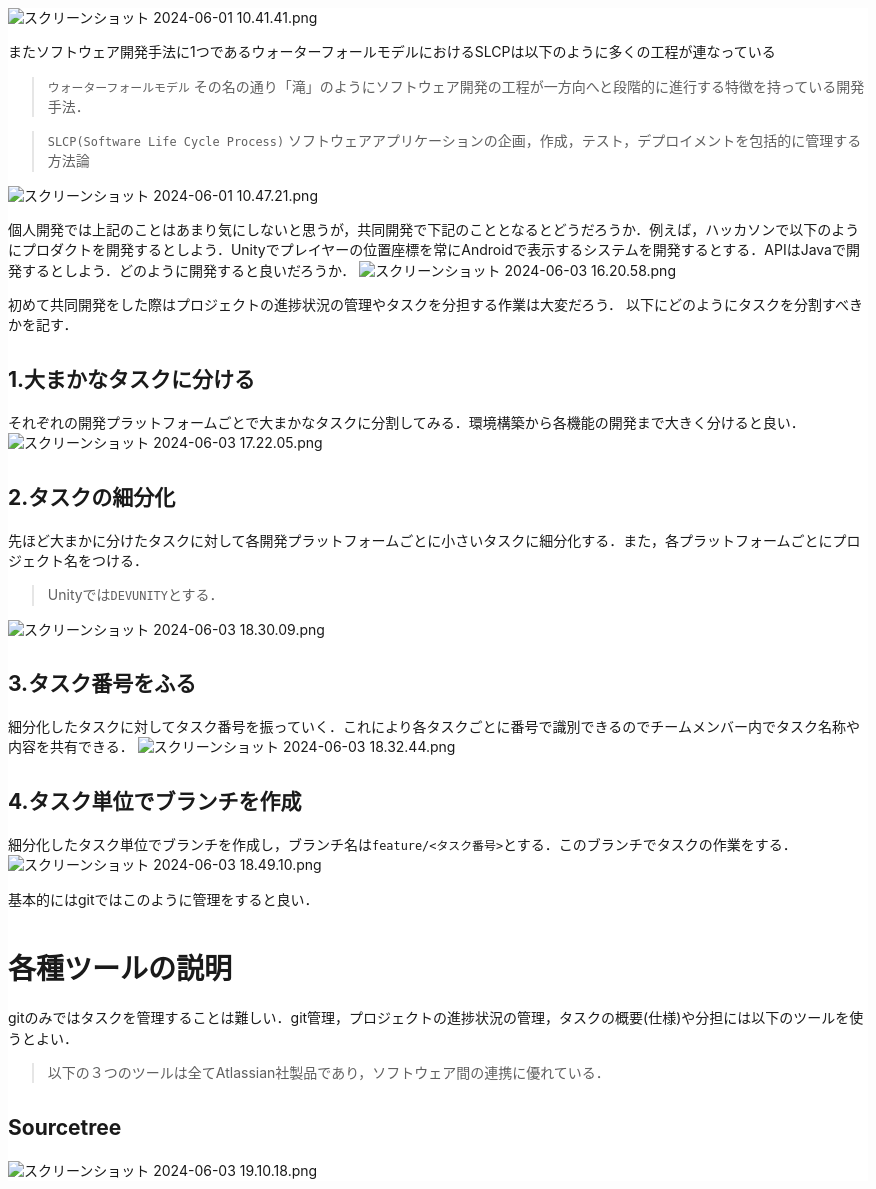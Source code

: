![スクリーンショット 2024-06-01 10.41.41.png](https://qiita-image-store.s3.ap-northeast-1.amazonaws.com/0/3757442/afa3e69d-0e90-6f64-019c-564d73b73350.png)

またソフトウェア開発手法に1つであるウォーターフォールモデルにおけるSLCPは以下のように多くの工程が連なっている

>`ウォーターフォールモデル`
>その名の通り「滝」のようにソフトウェア開発の工程が一方向へと段階的に進行する特徴を持っている開発手法．

>`SLCP(Software Life Cycle Process)`
>ソフトウェアアプリケーションの企画，作成，テスト，デプロイメントを包括的に管理する方法論

![スクリーンショット 2024-06-01 10.47.21.png](https://qiita-image-store.s3.ap-northeast-1.amazonaws.com/0/3757442/21b89bd2-2e57-9ddf-70f4-671470d4ade6.png)

個人開発では上記のことはあまり気にしないと思うが，共同開発で下記のこととなるとどうだろうか．例えば，ハッカソンで以下のようにプロダクトを開発するとしよう．Unityでプレイヤーの位置座標を常にAndroidで表示するシステムを開発するとする．APIはJavaで開発するとしよう．どのように開発すると良いだろうか．
![スクリーンショット 2024-06-03 16.20.58.png](https://qiita-image-store.s3.ap-northeast-1.amazonaws.com/0/3757442/ba94c83c-3c91-003d-a696-0994e56780f3.png)

初めて共同開発をした際はプロジェクトの進捗状況の管理やタスクを分担する作業は大変だろう．
以下にどのようにタスクを分割すべきかを記す．

## 1.大まかなタスクに分ける
それぞれの開発プラットフォームごとで大まかなタスクに分割してみる．環境構築から各機能の開発まで大きく分けると良い．
![スクリーンショット 2024-06-03 17.22.05.png](https://qiita-image-store.s3.ap-northeast-1.amazonaws.com/0/3757442/15356519-43fb-8385-4a6a-5740eca577d7.png)

## 2.タスクの細分化
先ほど大まかに分けたタスクに対して各開発プラットフォームごとに小さいタスクに細分化する．また，各プラットフォームごとにプロジェクト名をつける．
>Unityでは`DEVUNITY`とする．

![スクリーンショット 2024-06-03 18.30.09.png](https://qiita-image-store.s3.ap-northeast-1.amazonaws.com/0/3757442/e2277d57-bd6d-10fe-bb58-001f408c1ab1.png)

## 3.タスク番号をふる
細分化したタスクに対してタスク番号を振っていく．これにより各タスクごとに番号で識別できるのでチームメンバー内でタスク名称や内容を共有できる．
![スクリーンショット 2024-06-03 18.32.44.png](https://qiita-image-store.s3.ap-northeast-1.amazonaws.com/0/3757442/c2cf74cf-e514-7daf-bbda-560da0eeaba0.png)

## 4.タスク単位でブランチを作成
細分化したタスク単位でブランチを作成し，ブランチ名は`feature/<タスク番号>`とする．このブランチでタスクの作業をする．
![スクリーンショット 2024-06-03 18.49.10.png](https://qiita-image-store.s3.ap-northeast-1.amazonaws.com/0/3757442/3ba90803-69a1-0815-188b-44890a8609da.png)

基本的にはgitではこのように管理をすると良い．

# 各種ツールの説明
gitのみではタスクを管理することは難しい．git管理，プロジェクトの進捗状況の管理，タスクの概要(仕様)や分担には以下のツールを使うとよい．
>以下の３つのツールは全てAtlassian社製品であり，ソフトウェア間の連携に優れている．

## Sourcetree
![スクリーンショット 2024-06-03 19.10.18.png](https://qiita-image-store.s3.ap-northeast-1.amazonaws.com/0/3757442/5ec83a79-8478-36fc-4be6-8c0646db7799.png)
